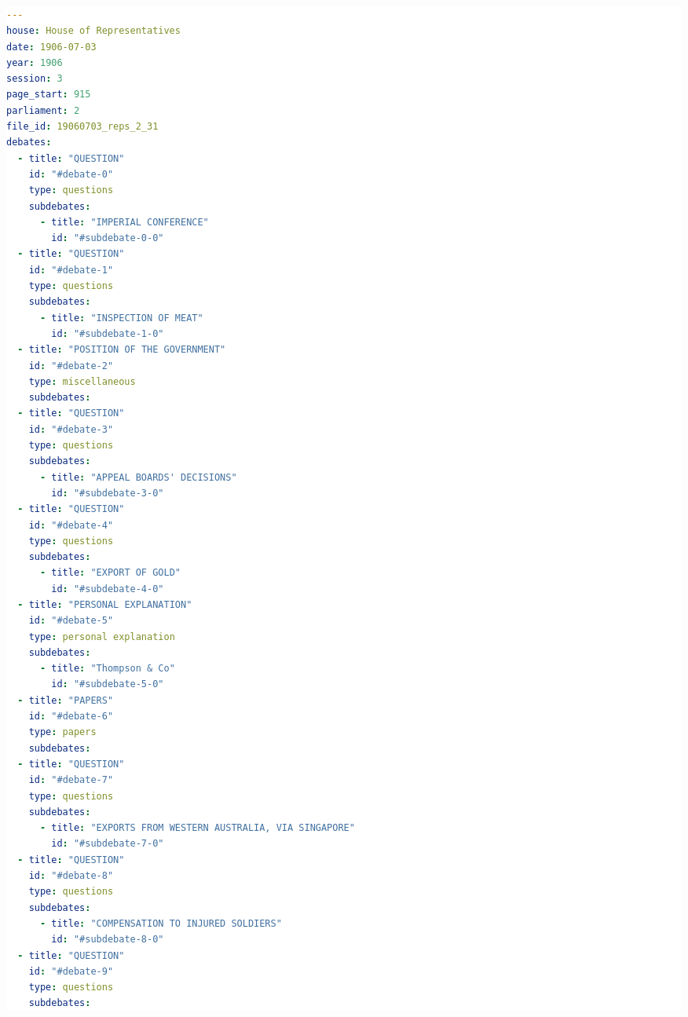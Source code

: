 ```yaml
---
house: House of Representatives
date: 1906-07-03
year: 1906
session: 3
page_start: 915
parliament: 2
file_id: 19060703_reps_2_31
debates:
  - title: "QUESTION"
    id: "#debate-0"
    type: questions
    subdebates:
      - title: "IMPERIAL CONFERENCE"
        id: "#subdebate-0-0"
  - title: "QUESTION"
    id: "#debate-1"
    type: questions
    subdebates:
      - title: "INSPECTION OF MEAT"
        id: "#subdebate-1-0"
  - title: "POSITION OF THE GOVERNMENT"
    id: "#debate-2"
    type: miscellaneous
    subdebates:
  - title: "QUESTION"
    id: "#debate-3"
    type: questions
    subdebates:
      - title: "APPEAL BOARDS' DECISIONS"
        id: "#subdebate-3-0"
  - title: "QUESTION"
    id: "#debate-4"
    type: questions
    subdebates:
      - title: "EXPORT OF GOLD"
        id: "#subdebate-4-0"
  - title: "PERSONAL EXPLANATION"
    id: "#debate-5"
    type: personal explanation
    subdebates:
      - title: "Thompson & Co"
        id: "#subdebate-5-0"
  - title: "PAPERS"
    id: "#debate-6"
    type: papers
    subdebates:
  - title: "QUESTION"
    id: "#debate-7"
    type: questions
    subdebates:
      - title: "EXPORTS FROM WESTERN AUSTRALIA, VIA SINGAPORE"
        id: "#subdebate-7-0"
  - title: "QUESTION"
    id: "#debate-8"
    type: questions
    subdebates:
      - title: "COMPENSATION TO INJURED SOLDIERS"
        id: "#subdebate-8-0"
  - title: "QUESTION"
    id: "#debate-9"
    type: questions
    subdebates:
```